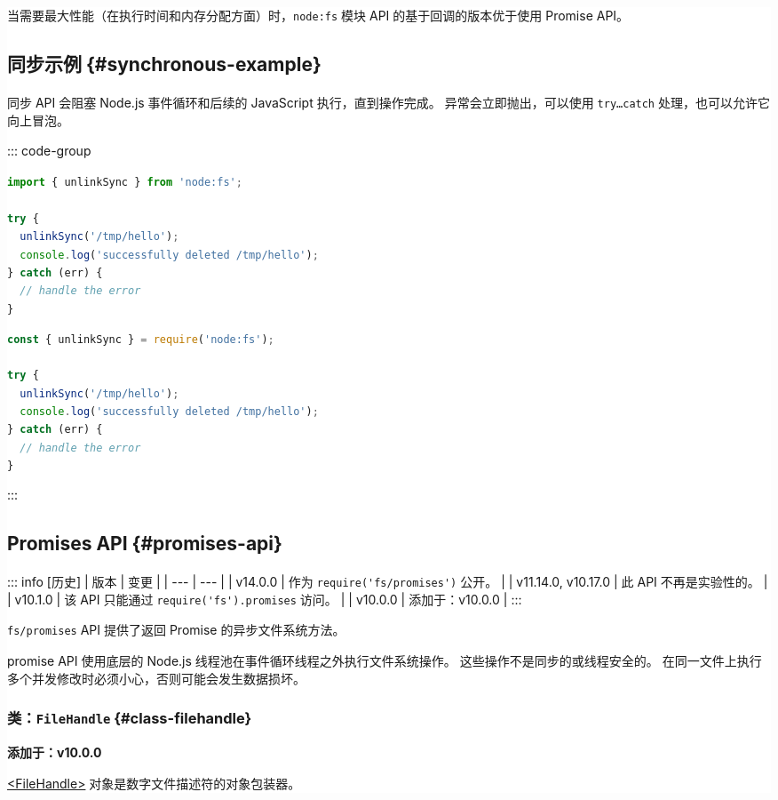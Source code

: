 当需要最大性能（在执行时间和内存分配方面）时，`node:fs` 模块 API 的基于回调的版本优于使用 Promise API。


## 同步示例 {#synchronous-example}

同步 API 会阻塞 Node.js 事件循环和后续的 JavaScript 执行，直到操作完成。 异常会立即抛出，可以使用 `try…catch` 处理，也可以允许它向上冒泡。

::: code-group
```js [ESM]
import { unlinkSync } from 'node:fs';

try {
  unlinkSync('/tmp/hello');
  console.log('successfully deleted /tmp/hello');
} catch (err) {
  // handle the error
}
```

```js [CJS]
const { unlinkSync } = require('node:fs');

try {
  unlinkSync('/tmp/hello');
  console.log('successfully deleted /tmp/hello');
} catch (err) {
  // handle the error
}
```
:::

## Promises API {#promises-api}

::: info [历史]
| 版本 | 变更 |
| --- | --- |
| v14.0.0 | 作为 `require('fs/promises')` 公开。 |
| v11.14.0, v10.17.0 | 此 API 不再是实验性的。 |
| v10.1.0 | 该 API 只能通过 `require('fs').promises` 访问。 |
| v10.0.0 | 添加于：v10.0.0 |
:::

`fs/promises` API 提供了返回 Promise 的异步文件系统方法。

promise API 使用底层的 Node.js 线程池在事件循环线程之外执行文件系统操作。 这些操作不是同步的或线程安全的。 在同一文件上执行多个并发修改时必须小心，否则可能会发生数据损坏。

### 类：`FileHandle` {#class-filehandle}

**添加于：v10.0.0**

[\<FileHandle\>](/zh/nodejs/api/fs#class-filehandle) 对象是数字文件描述符的对象包装器。
